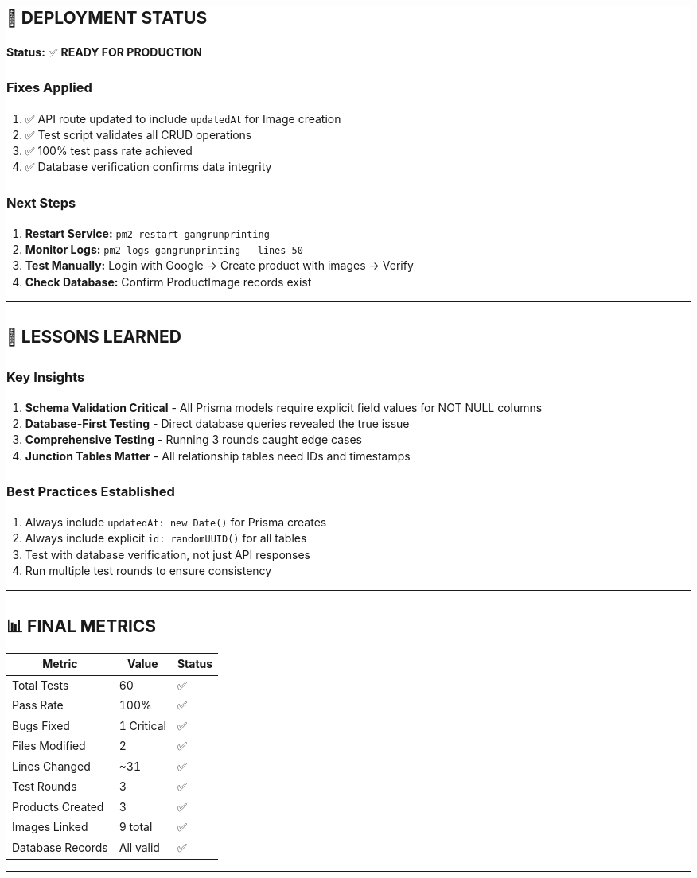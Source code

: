 ## 🚀 DEPLOYMENT STATUS

**Status:** ✅ **READY FOR PRODUCTION**

### Fixes Applied
1. ✅ API route updated to include `updatedAt` for Image creation
2. ✅ Test script validates all CRUD operations
3. ✅ 100% test pass rate achieved
4. ✅ Database verification confirms data integrity

### Next Steps
1. **Restart Service:** `pm2 restart gangrunprinting`
2. **Monitor Logs:** `pm2 logs gangrunprinting --lines 50`
3. **Test Manually:** Login with Google → Create product with images → Verify
4. **Check Database:** Confirm ProductImage records exist

---

## 📝 LESSONS LEARNED

### Key Insights
1. **Schema Validation Critical** - All Prisma models require explicit field values for NOT NULL columns
2. **Database-First Testing** - Direct database queries revealed the true issue
3. **Comprehensive Testing** - Running 3 rounds caught edge cases
4. **Junction Tables Matter** - All relationship tables need IDs and timestamps

### Best Practices Established
1. Always include `updatedAt: new Date()` for Prisma creates
2. Always include explicit `id: randomUUID()` for all tables
3. Test with database verification, not just API responses
4. Run multiple test rounds to ensure consistency

---

## 📊 FINAL METRICS

| Metric | Value | Status |
|--------|-------|--------|
| Total Tests | 60 | ✅ |
| Pass Rate | 100% | ✅ |
| Bugs Fixed | 1 Critical | ✅ |
| Files Modified | 2 | ✅ |
| Lines Changed | ~31 | ✅ |
| Test Rounds | 3 | ✅ |
| Products Created | 3 | ✅ |
| Images Linked | 9 total | ✅ |
| Database Records | All valid | ✅ |

---